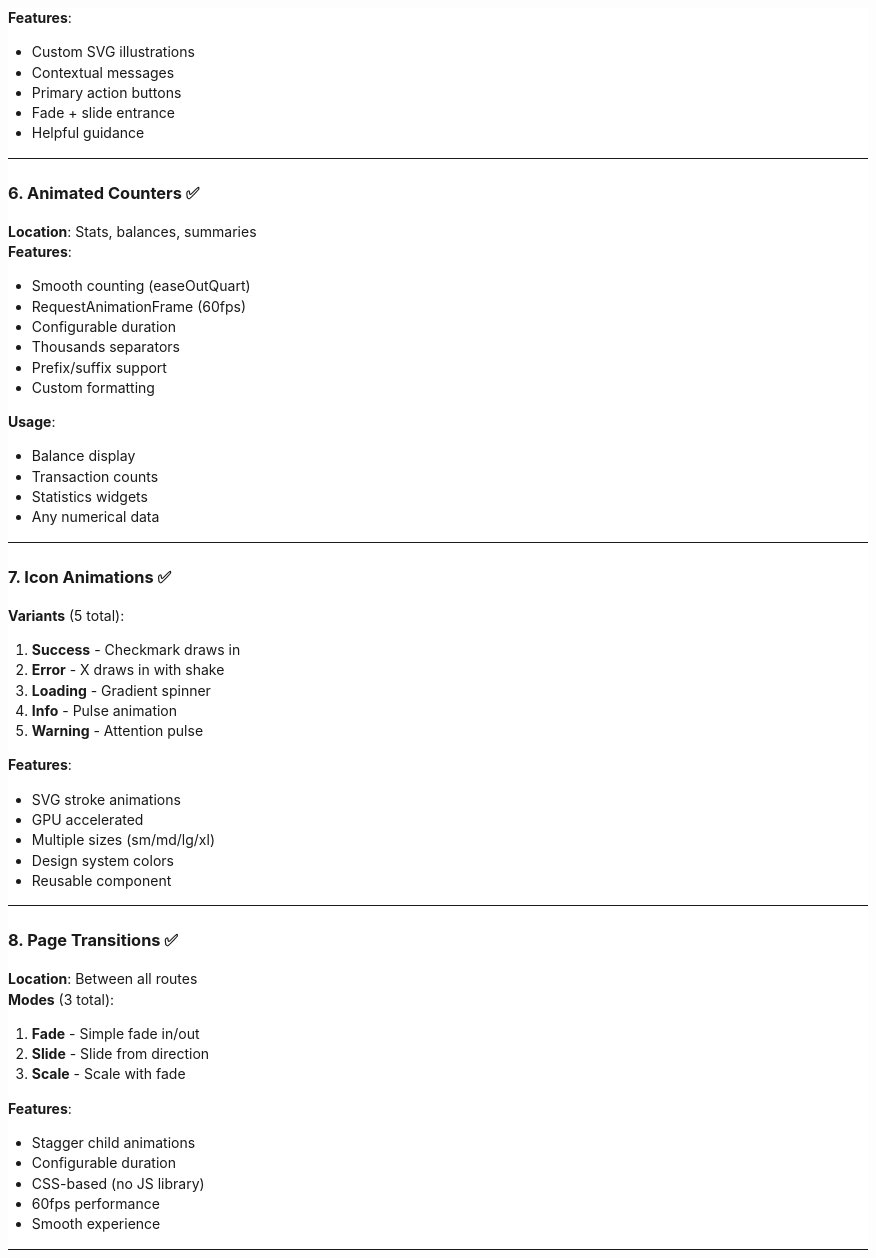 **Features**:
- Custom SVG illustrations
- Contextual messages
- Primary action buttons
- Fade + slide entrance
- Helpful guidance

---

### 6. Animated Counters ✅
**Location**: Stats, balances, summaries  
**Features**:
- Smooth counting (easeOutQuart)
- RequestAnimationFrame (60fps)
- Configurable duration
- Thousands separators
- Prefix/suffix support
- Custom formatting

**Usage**:
- Balance display
- Transaction counts
- Statistics widgets
- Any numerical data

---

### 7. Icon Animations ✅
**Variants** (5 total):
1. **Success** - Checkmark draws in
2. **Error** - X draws in with shake
3. **Loading** - Gradient spinner
4. **Info** - Pulse animation
5. **Warning** - Attention pulse

**Features**:
- SVG stroke animations
- GPU accelerated
- Multiple sizes (sm/md/lg/xl)
- Design system colors
- Reusable component

---

### 8. Page Transitions ✅
**Location**: Between all routes  
**Modes** (3 total):
1. **Fade** - Simple fade in/out
2. **Slide** - Slide from direction
3. **Scale** - Scale with fade

**Features**:
- Stagger child animations
- Configurable duration
- CSS-based (no JS library)
- 60fps performance
- Smooth experience

---